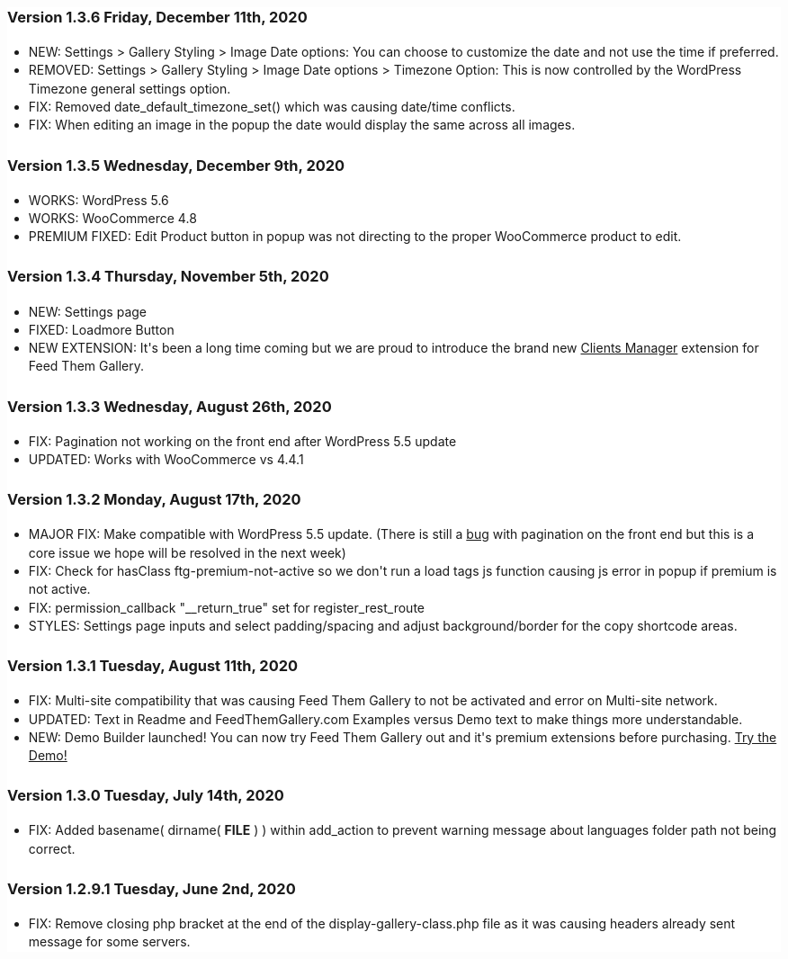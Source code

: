 ### __Version 1.3.6__ Friday, December 11th, 2020
   * NEW: Settings > Gallery Styling > Image Date options: You can choose to customize the date and not use the time if preferred.
   * REMOVED: Settings > Gallery Styling > Image Date options > Timezone Option: This is now controlled by the WordPress Timezone general settings option.
   * FIX: Removed date_default_timezone_set() which was causing date/time conflicts.
   * FIX: When editing an image in the popup the date would display the same across all images.
   
### __Version 1.3.5__ Wednesday, December 9th, 2020
   * WORKS: WordPress 5.6
   * WORKS: WooCommerce 4.8
   * PREMIUM FIXED: Edit Product button in popup was not directing to the proper WooCommerce product to edit.
   
### __Version 1.3.4__ Thursday, November 5th, 2020
   * NEW: Settings page
   * FIXED: Loadmore Button
   * NEW EXTENSION: It's been a long time coming but we are proud to introduce the brand new [Clients Manager](https://www.slickremix.com/downloads/feed-them-gallery-clients-manager/) extension for Feed Them Gallery.

### __Version 1.3.3__ Wednesday, August 26th, 2020
   * FIX: Pagination not working on the front end after WordPress 5.5 update
   * UPDATED: Works with WooCommerce vs 4.4.1

### __Version 1.3.2__ Monday, August 17th, 2020
   * MAJOR FIX: Make compatible with WordPress 5.5 update. (There is still a [bug](https://core.trac.wordpress.org/ticket/50976#comment:7) with pagination on the front end but this is a core issue we hope will be resolved in the next week)
   * FIX: Check for hasClass ftg-premium-not-active so we don't run a load tags js function causing js error in popup if premium is not active.
   * FIX: permission_callback "__return_true" set for register_rest_route
   * STYLES: Settings page inputs and select padding/spacing and adjust background/border for the copy shortcode areas.

### __Version 1.3.1__ Tuesday, August 11th, 2020
   * FIX: Multi-site compatibility that was causing Feed Them Gallery to not be activated and error on Multi-site network.
   * UPDATED: Text in Readme and FeedThemGallery.com Examples versus Demo text to make things more understandable.
   * NEW: Demo Builder launched! You can now try Feed Them Gallery out and it's premium extensions before purchasing. [Try the Demo!](https://demo.feedthemgallery.com/)

### __Version 1.3.0__ Tuesday, July 14th, 2020
   * FIX: Added basename( dirname( __FILE__ ) ) within add_action to prevent warning message about languages folder path not being correct.

### __Version 1.2.9.1__ Tuesday, June 2nd, 2020
   * FIX: Remove closing php bracket at the end of the display-gallery-class.php file as it was causing headers already sent message for some servers.
